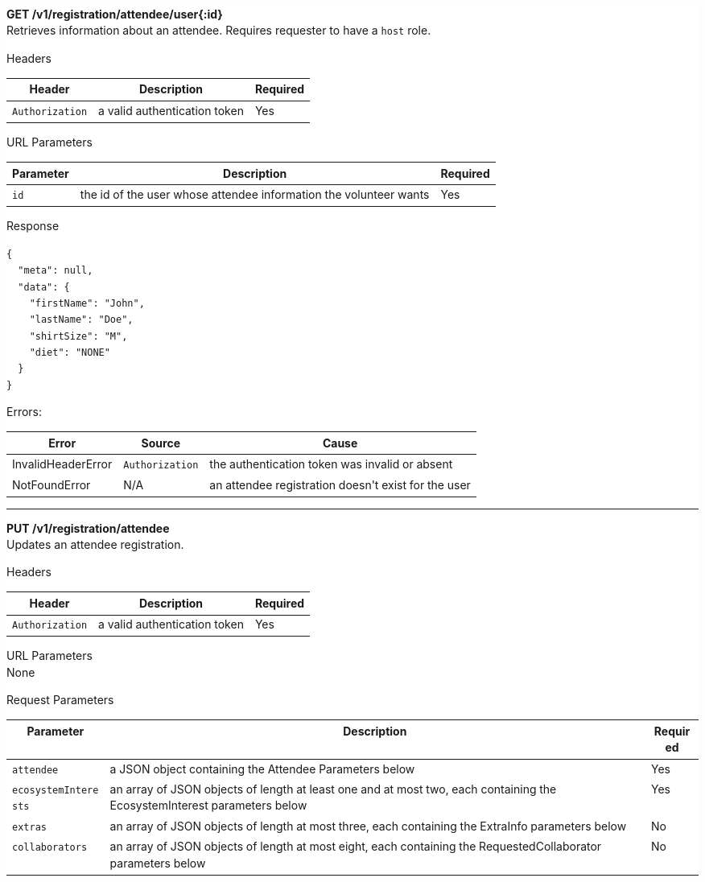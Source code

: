 
**GET /v1/registration/attendee/user{:id}** <br />
Retrieves information about an attendee. Requires requester to have a `host` role.

Headers <br />

| Header        | Description           | Required  |
| ------------- | --------------------- | --------- |
| `Authorization` | a valid authentication token | Yes |


URL Parameters <br />

| Parameter        | Description           | Required  |
| ------------- | --------------------- | --------- |
| `id` | the id of the user whose attendee information the volunteer wants | Yes |

Response
```
{
  "meta": null,
  "data": {
    "firstName": "John",
    "lastName": "Doe",
    "shirtSize": "M",
    "diet": "NONE"
  }
}
```

Errors: <br>

| Error        | Source | Cause  |
| ------------ | ------ | ------ |
| InvalidHeaderError | `Authorization` | the authentication token was invalid or absent |
| NotFoundError | N/A | an attendee registration doesn't exist for the user |

---

**PUT /v1/registration/attendee** <br />
Updates an attendee registration.

Headers <br />

| Header        | Description           | Required  |
| ------------- | --------------------- | --------- |
| `Authorization` | a valid authentication token | Yes |

URL Parameters <br />
None

Request Parameters <br />

| Parameter        | Description           | Required  |
| ---------------- | --------------------- | --------- |
| `attendee` | a JSON object containing the Attendee Parameters below | Yes |
| `ecosystemInterests` | an array of JSON objects of length at least one and at most two, each containing the EcosystemInterest parameters below | Yes |
| `extras` | an array of JSON objects of length at most three, each containing the ExtraInfo parameters below | No |
| `collaborators` | an array of JSON objects of length at most eight, each containing the RequestedCollaborator parameters below | No |
